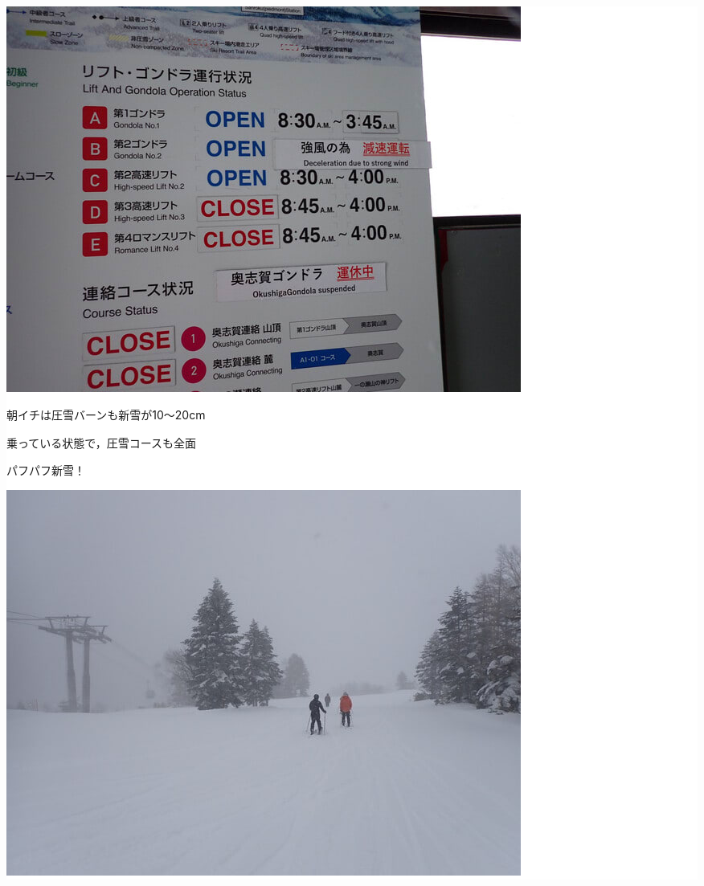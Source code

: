 ![cdcb051300e9a70c3fe53ba29bce17f6.jpg](images/cdcb051300e9a70c3fe53ba29bce17f6.jpg)







朝イチは圧雪バーンも新雪が10～20cm


乗っている状態で，圧雪コースも全面


パフパフ新雪！




![4e2919a32dd34fa034fc0f7d896d0ee9.jpg](images/4e2919a32dd34fa034fc0f7d896d0ee9.jpg)

